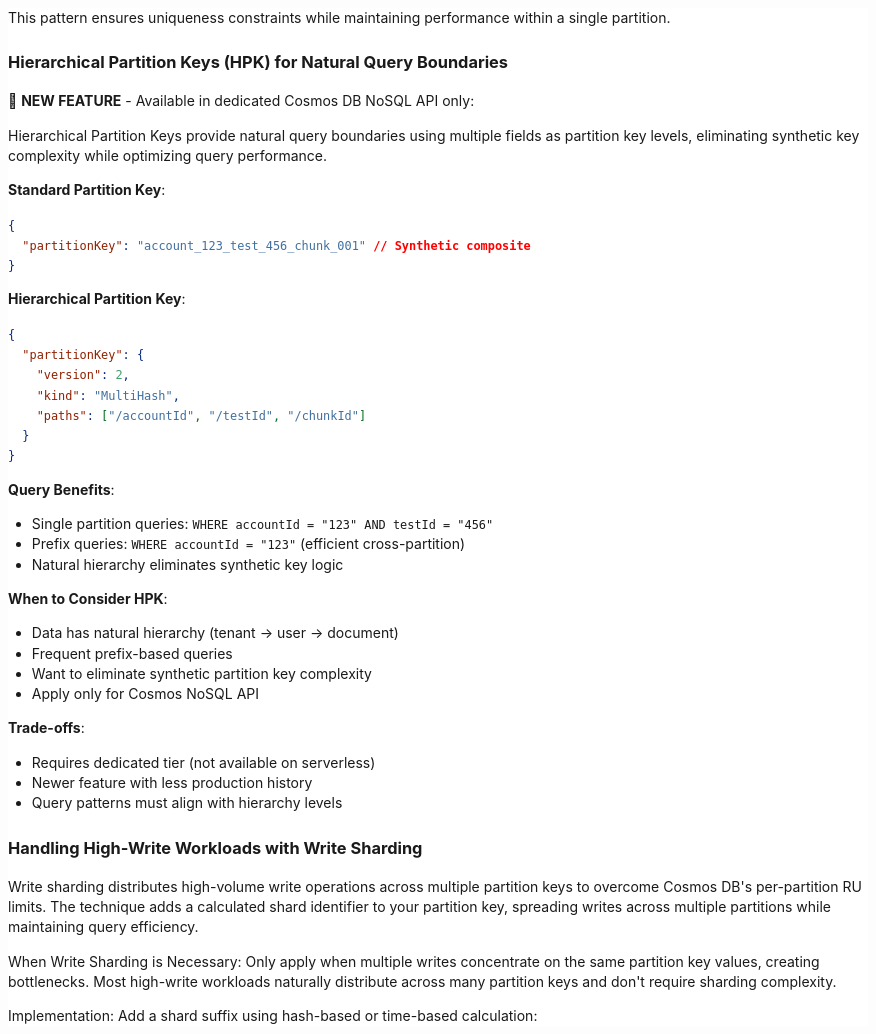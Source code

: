 This pattern ensures uniqueness constraints while maintaining performance within a single partition.

### Hierarchical Partition Keys (HPK) for Natural Query Boundaries

🔴 **NEW FEATURE** - Available in dedicated Cosmos DB NoSQL API only:

Hierarchical Partition Keys provide natural query boundaries using multiple fields as partition key levels, eliminating synthetic key complexity while optimizing query performance.

**Standard Partition Key**:
```json
{
  "partitionKey": "account_123_test_456_chunk_001" // Synthetic composite
}
```

**Hierarchical Partition Key**:
```json
{
  "partitionKey": {
    "version": 2,
    "kind": "MultiHash", 
    "paths": ["/accountId", "/testId", "/chunkId"]
  }
}
```

**Query Benefits**:
- Single partition queries: `WHERE accountId = "123" AND testId = "456"`
- Prefix queries: `WHERE accountId = "123"` (efficient cross-partition)
- Natural hierarchy eliminates synthetic key logic

**When to Consider HPK**:
- Data has natural hierarchy (tenant → user → document)
- Frequent prefix-based queries
- Want to eliminate synthetic partition key complexity
- Apply only for Cosmos NoSQL API 

**Trade-offs**:
- Requires dedicated tier (not available on serverless)
- Newer feature with less production history
- Query patterns must align with hierarchy levels

### Handling High-Write Workloads with Write Sharding

Write sharding distributes high-volume write operations across multiple partition keys to overcome Cosmos DB's per-partition RU limits. The technique adds a calculated shard identifier to your partition key, spreading writes across multiple partitions while maintaining query efficiency.

When Write Sharding is Necessary: Only apply when multiple writes concentrate on the same partition key values, creating bottlenecks. Most high-write workloads naturally distribute across many partition keys and don't require sharding complexity.

Implementation: Add a shard suffix using hash-based or time-based calculation:
